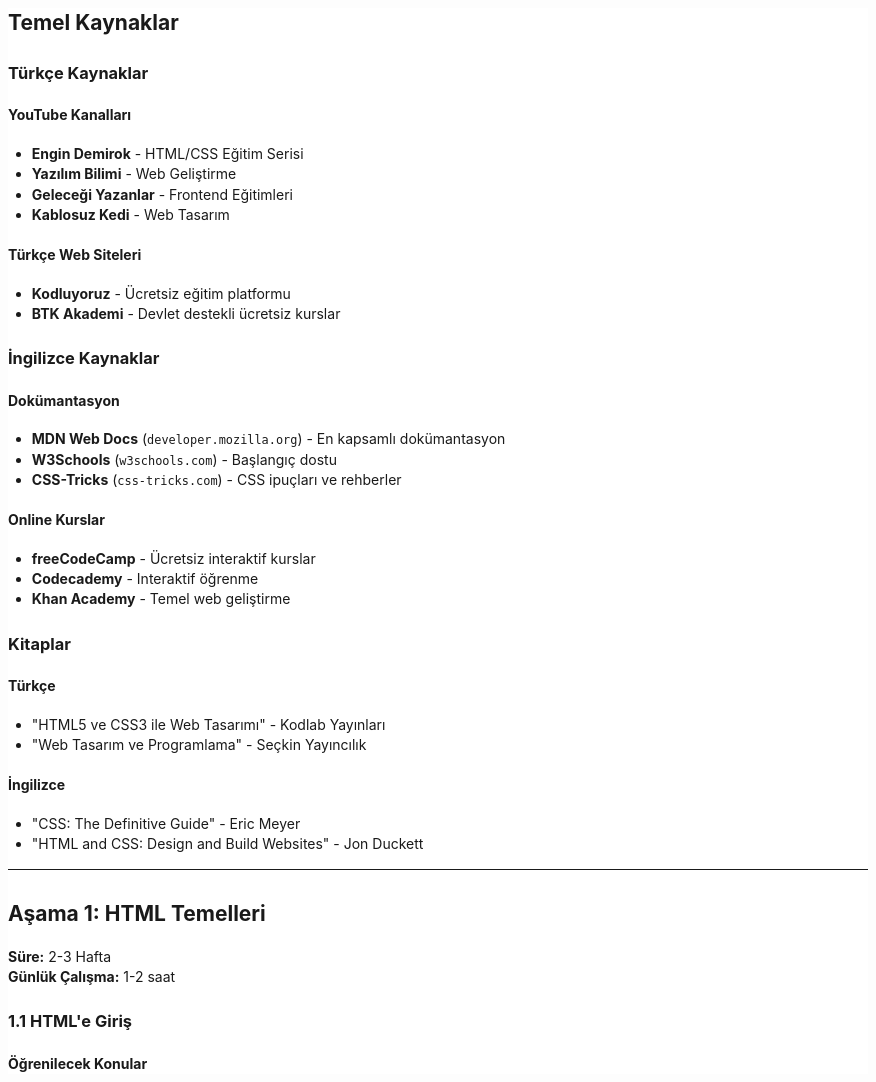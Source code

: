 
## Temel Kaynaklar

### Türkçe Kaynaklar

#### YouTube Kanalları

- **Engin Demirok** - HTML/CSS Eğitim Serisi
- **Yazılım Bilimi** - Web Geliştirme
- **Geleceği Yazanlar** - Frontend Eğitimleri
- **Kablosuz Kedi** - Web Tasarım

#### Türkçe Web Siteleri

- **Kodluyoruz** - Ücretsiz eğitim platformu
- **BTK Akademi** - Devlet destekli ücretsiz kurslar

### İngilizce Kaynaklar

#### Dokümantasyon

- **MDN Web Docs** (`developer.mozilla.org`) - En kapsamlı dokümantasyon
- **W3Schools** (`w3schools.com`) - Başlangıç dostu
- **CSS-Tricks** (`css-tricks.com`) - CSS ipuçları ve rehberler

#### Online Kurslar

- **freeCodeCamp** - Ücretsiz interaktif kurslar
- **Codecademy** - Interaktif öğrenme
- **Khan Academy** - Temel web geliştirme

### Kitaplar

#### Türkçe

- "HTML5 ve CSS3 ile Web Tasarımı" - Kodlab Yayınları
- "Web Tasarım ve Programlama" - Seçkin Yayıncılık

#### İngilizce

- "CSS: The Definitive Guide" - Eric Meyer
- "HTML and CSS: Design and Build Websites" - Jon Duckett

---

## Aşama 1: HTML Temelleri

**Süre:** 2-3 Hafta  
**Günlük Çalışma:** 1-2 saat

### 1.1 HTML'e Giriş

#### Öğrenilecek Konular
